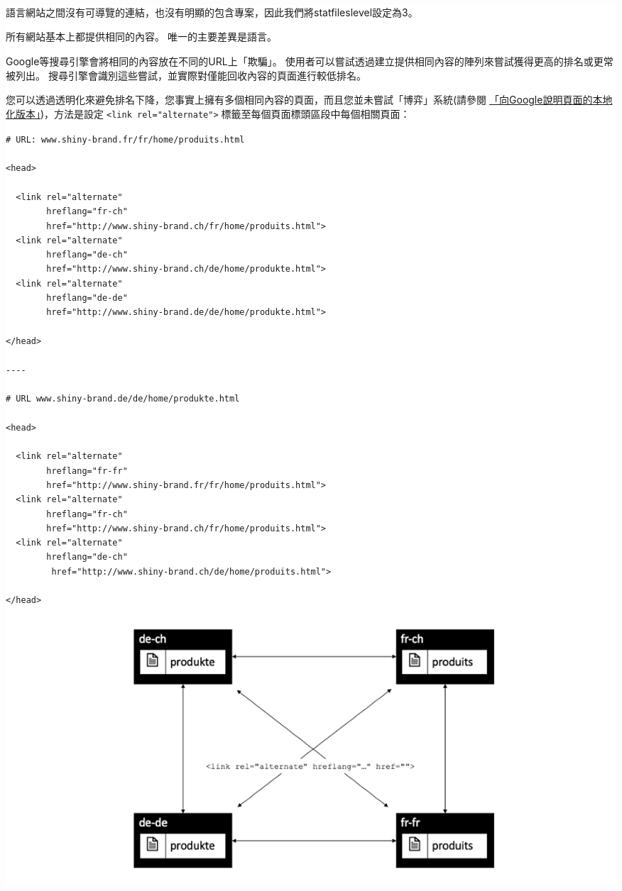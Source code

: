 語言網站之間沒有可導覽的連結，也沒有明顯的包含專案，因此我們將statfileslevel設定為3。

所有網站基本上都提供相同的內容。 唯一的主要差異是語言。

Google等搜尋引擎會將相同的內容放在不同的URL上「欺騙」。 使用者可以嘗試透過建立提供相同內容的陣列來嘗試獲得更高的排名或更常被列出。 搜尋引擎會識別這些嘗試，並實際對僅能回收內容的頁面進行較低排名。

您可以透過透明化來避免排名下降，您事實上擁有多個相同內容的頁面，而且您並未嘗試「博弈」系統(請參閱 [「向Google說明頁面的本地化版本」](https://support.google.com/webmasters/answer/189077?hl=en))，方法是設定 `<link rel="alternate">` 標籤至每個頁面標頭區段中每個相關頁面：

```
# URL: www.shiny-brand.fr/fr/home/produits.html

<head>

  <link rel="alternate" 
        hreflang="fr-ch" 
        href="http://www.shiny-brand.ch/fr/home/produits.html">
  <link rel="alternate" 
        hreflang="de-ch" 
        href="http://www.shiny-brand.ch/de/home/produkte.html">
  <link rel="alternate" 
        hreflang="de-de" 
        href="http://www.shiny-brand.de/de/home/produkte.html">

</head>

----

# URL www.shiny-brand.de/de/home/produkte.html

<head>

  <link rel="alternate" 
        hreflang="fr-fr" 
        href="http://www.shiny-brand.fr/fr/home/produits.html">
  <link rel="alternate" 
        hreflang="fr-ch" 
        href="http://www.shiny-brand.ch/fr/home/produits.html">
  <link rel="alternate" 
        hreflang="de-ch"
         href="http://www.shiny-brand.ch/de/home/produits.html">

</head>
```

![全部相互連結](assets/chapter-1/inter-linking-all.png)